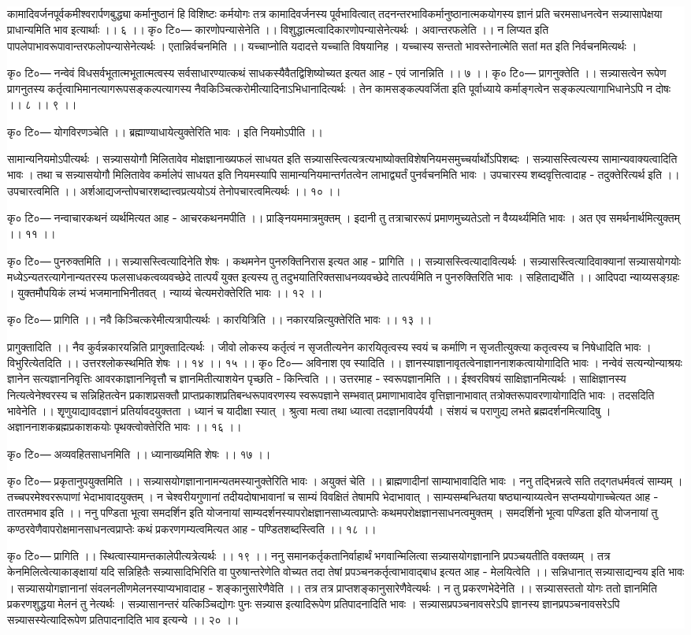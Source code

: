 कामादिवर्जनपूर्वकमीश्वरार्पणबुद्ध्या कर्मानुष्ठानं हि विशिष्टः कर्मयोगः तत्र कामादिवर्जनस्य पूर्वभावित्वात् तदनन्तरभाविकर्मानुष्ठानात्मकयोगस्य ज्ञानं प्रति चरमसाधनत्वेन सन्न्यासापेक्षया प्राधान्यमिति भाव इत्यार्थाः ।। ६ ।। 
कृ० टि०— कारणोपन्यासेनेति ।। विशुद्धात्मत्वादिकारणोपन्यासेनेत्यर्थः । अवान्तरफलेति ।। न लिप्यत इति पापलेपाभावरूपावान्तरफलोपन्यासेनेत्यर्थः । एतान्निर्वचनमिति ।। यच्चाप्नोति यदादत्ते यच्चाति विषयानिह । यच्चास्य सन्ततो भावस्तेनात्मेति सतां मत इति निर्वचनमित्यर्थः । 

कृ० टि०— नन्वेवं विधसर्वभूतात्मभूतात्मत्वस्य सर्वसाधारण्यात्कथं साधकस्यैवैतद्विशिष्योच्यत इत्यत आह - एवं जानन्निति ।। ७ ।। 
कृ० टि०— प्रागनुक्तेति ।। सन्न्यासत्वेन रूपेण प्रागनुतस्य कर्तृत्वाभिमानत्यागरूपसङ्कल्पत्यागस्य नैवकिञ्चित्करोमीत्यादिनाऽभिधानादित्यर्थः । तेन कामसङ्कल्पवर्जिता इति पूर्वाध्याये कर्माङ्गत्वेन सङ्कल्पत्यागाभिधानेऽपि न दोषः ।। ८ ।। ९ ।। 

कृ० टि०— योगविरणञ्चेति ।। ब्रह्माण्याधायेत्युक्तेरिति भावः । इति नियमोऽपीति ।। 

सामान्यनियमोऽपीत्यर्थः । सन्न्यासयोगौ मिलितावेव मोक्षज्ञानाख्यफलं साधयत इति सन्न्यासस्त्वित्यत्रत्यभाष्योक्तविशेषनियमसमुच्चर्यार्थोऽपिशब्दः । सन्न्यासस्त्वित्यस्य सामान्यवाक्यत्वादिति भावः । तथा च सन्न्यासयोगौ मिलितावेव कर्मालेपं साधयत इति नियमस्यापि सामान्यनियमान्तर्गतत्वेन लाभाद्व्यर्तं पुनर्वचनमिति भावः । उपचारस्य शब्दवृत्तित्वादाह - तदुक्तेरित्यर्थ इति ।। उपचारत्वमिति ।। अर्शआद्यजन्तोपचारशब्दात्त्वप्रत्ययोऽयं तेनोपचारत्वमित्यर्थः ।। १० ।। 

कृ० टि०— नन्वाचारकथनं व्यर्थमित्यत आह - आचरकथनमपीति ।। प्राङि्नयममात्रमुक्तम् । इदानी तु तत्राचाररूपं प्रमाणमुच्यतेऽतो न वैय्यर्थ्यमिति भावः । अत एव समर्थनार्थमित्युक्तम् ।। ११ ।। 

कृ० टि०— पुनरुक्तमिति ।। सन्न्यासस्त्वित्यादिनेति शेषः । कथमनेन पुनरुक्तिनिरास इत्यत आह - प्रागिति ।। सन्न्यासस्त्वित्यादावित्यर्थः । सन्न्यासस्त्वित्यादिवाक्यानां सन्न्यासयोगयोः मध्येऽन्यतरत्यागेनान्यतरस्य फलसाधकत्वव्यवच्छेदे तात्पर्यं युक्त इत्यस्य तु तदुभयातिरिक्तसाधनव्यवच्छेदे तात्पर्यमिति न पुनरुक्तिरिति भावः । सहिताद्यर्थेति ।। आदिपदा न्याय्यसङ्ग्रहः । युक्तमौपयिकं लभ्यं भजमानाभिनीतवत् । न्याय्यं चेत्यमरोक्तेरिति भावः ।। १२ ।। 

कृ० टि०— प्रागिति ।। नवै किञ्चित्करेमीत्यत्रापीत्यर्थः । कारयित्रिति ।। नकारयन्नित्युक्तेरिति भावः ।। १३ ।। 

प्रागुक्तादिति ।। नैव कुर्वन्नकारयन्निति प्रागुक्तादित्यर्थः । जीवो लोकस्य कर्तृत्वं न सृजतीत्यनेन कारयितृत्वस्य स्वयं च कर्माणि न सृजतीत्युक्त्या कतृत्वस्य च निषेधादिति भावः । विभुरित्येतदिति ।। उत्तरश्लोकस्थमिति शेषः ।। १४ ।। १५ ।।
कृ० टि०—  अविनाश एव स्यादिति ।। ज्ञानस्याज्ञानावृतत्वेनाज्ञाननाशकत्वायोगादिति भावः । नन्वेवं सत्यन्योन्याश्रयः ज्ञानेन सत्यज्ञाननिवृत्तिः आवरकाज्ञाननिवृत्तौ च ज्ञानमितीत्याशयेन पृच्छति - किन्त्विति ।। उत्तरमाह - स्वरूपज्ञानमिति ।। ईश्वरविषयं साक्षिज्ञानमित्यर्थः । साक्षिज्ञानस्य नित्यत्वेनेश्वरस्य च सन्निहितत्वेन प्रकाशप्रसक्तौ प्राप्तप्रकाशप्रतिबन्धरूपावरणस्य स्वरूपज्ञाने सम्भवात् प्रमाणाभावादेव वृत्तिज्ञानाभावात् तत्रोक्तरूपावरणायोगादिति भावः । तदसदिति भावेनेति ।। शृृणुयाद्यावदज्ञानं प्रतिर्यावदयुक्तता । ध्यानं च यादीक्षा स्यात् । श्रुत्वा मत्वा तथा ध्यात्वा तदज्ञानविपर्ययौ । संशयं च पराणुद्य लभते ब्रह्मदर्शनमित्यादिषु । अज्ञाननाशकब्रह्मप्रकाशकयोः पृथक्त्वोक्तेरिति भावः ।। १६ ।। 

कृ० टि०— अव्यवहितसाधनमिति ।। ध्यानाख्यमिति शेषः ।। १७ ।। 

कृ० टि०— प्रकृतानुपयुक्तमिति ।। सन्न्यासयोगज्ञानानामन्यतमस्यानुक्तेरिति भावः । अयुक्तं चेति ।। ब्राह्मणादीनां साम्याभावादिति भावः । ननु तद्भिन्नत्वे सति तद्गतधर्मवत्वं साम्यम् । तच्चपरमेश्वररूपाणां भेदाभावादयुक्तम् । न चेश्वरीयगुणानां तदीयदोषाभावानां च साम्यं विवक्षितं तेषामपि भेदाभावात् । साम्यसम्बन्धितया षष्ठ्यान्याय्यत्वेन सप्तम्ययोगाच्चेत्यत आह - तारतमभाव इति ।। ननु पण्डिता भूत्वा समदर्शिन इति योजनायां साम्यदर्शनस्यापरोक्षज्ञानसाध्यत्वप्राप्तेः कथमपरोक्षज्ञानसाधनत्वमुक्तम् । समदर्शिनो भूत्वा पण्डिता इति योजनायां तु कण्ठरवेणैवापरोक्षमानसाधनत्वप्राप्तेः कथं प्रकरणगम्यत्वमित्यत आह - पण्डितशब्दस्त्विति ।। १८ ।। 

कृ० टि०— प्रागिति ।। स्थित्वास्यामन्तकालेपीत्यत्रेत्यर्थः ।। १९ ।। 
ननु समानकर्तृकतानिर्वाहार्थं भगवान्मिलित्वा सन्न्यासयोगज्ञानानि प्रपञ्चयतीति वक्तव्यम् । तत्र केनमिलित्वेत्याकाङ्क्षायां यदि सन्निहितैः सन्न्यासादिभिरिति वा पुरुषान्तरेणेति वोच्यत तदा तेषां प्रपञ्चनकर्तृत्वाभावाद्बाध इत्यत आह - मेलयित्वेति ।। सन्निधानात् सन्न्यासाद्यन्वय इति भावः । सन्न्यासयोगज्ञानानां संवलनलीणमेलनस्याप्यभावादाह - शङ्कानुसारेणैवेति ।। तत्र तत्र प्राप्तशङ्कानुसारेणैवेत्यर्थः । न तु प्रकरणभेदेनेति ।। सन्न्यासस्ततो योगः ततो ज्ञानमिति प्रकरणशुद्धया मेलनं तु नेत्यर्थः । सन्न्यासानन्तरं यत्किञ्चिद्योगः पुनः सन्न्यास इत्यादिरूपेण प्रतिपादनादिति भावः । सन्न्यासप्रपञ्चनावसरेऽपि ज्ञानस्य ज्ञानप्रपञ्चनावसरेऽपि सन्न्यासस्येत्यादिरूपेण प्रतिपादनादिति भाव इत्यन्ये ।। २० ।। 
